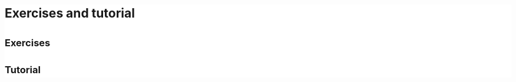 









































































## Exercises and tutorial

### Exercises

### Tutorial



